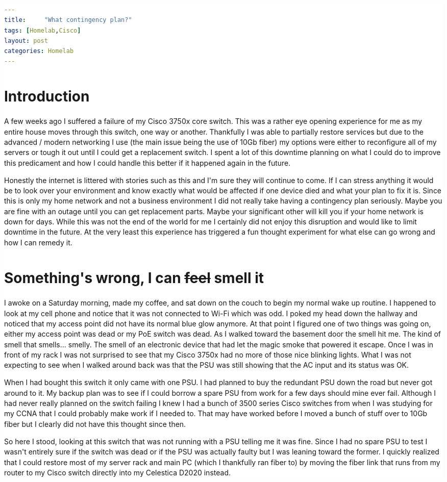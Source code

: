 ```yaml
---
title:     "What contingency plan?"
tags: [Homelab,Cisco]
layout: post
categories: Homelab
---
```


# Introduction
A few weeks ago I suffered a failure of my Cisco 3750x core switch. This was a rather eye opening experience for me as my entire house moves through this switch, one way or another. Thankfully I was able to partially restore services but due to the advanced / modern networking I use (the main issue being the use of 10Gb fiber) my options were either to reconfigure all of my servers or tough it out until I could get a replacement switch. I spent a lot of this downtime planning on what I could do to improve this predicament and how I could handle this better if it happened again in the future. 

Honestly the internet is littered with stories such as this and I'm sure they will continue to come. If I can stress anything it would be to look over your environment and know exactly what would be affected if one device died and what your plan to fix it is. Since this is only my home network and not a business environment I did not really take having a contingency plan seriously. Maybe you are fine with an outage until you can get replacement parts. Maybe your significant other will kill you if your home network is down for days. While this was not the end of the world for me I certainly did not enjoy this disruption and would like to limit downtime in the future. At the very least this experience has triggered a fun thought experiment for what else can go wrong and how I can remedy it.


# Something's wrong, I can ~~feel~~ smell it

I awoke on a Saturday morning, made my coffee, and sat down on the couch to begin my normal wake up routine. I happened to look at my cell phone and notice that it was not connected to Wi-Fi which was odd. I poked my head down the hallway and noticed that my access point did not have its normal blue glow anymore. At that point I figured one of two things was going on, either my access point was dead or my PoE switch was dead. As I walked toward the basement door the smell hit me. The kind of smell that smells... smelly. The smell of an electronic device that had let the magic smoke that powered it escape. Once I was in front of my rack I was not surprised to see that my Cisco 3750x had no more of those nice blinking lights. What I was not expecting to see when I walked around back was that the PSU was still showing that the AC input and its status was OK.

When I had bought this switch it only came with one PSU. I had planned to buy the redundant PSU down the road but never got around to it. My backup plan was to see if I could borrow a spare PSU from work for a few days should mine ever fail. Although I had never really planned on the switch failing I knew I had a bunch of 3500 series Cisco switches from when I was studying for my CCNA that I could probably make work if I needed to. That may have worked before I moved a bunch of stuff over to 10Gb fiber but I clearly did not have this thought since then.

So here I stood, looking at this switch that was not running with a PSU telling me it was fine. Since I had no spare PSU to test I wasn't entirely sure if the switch was dead or if the PSU was actually faulty but I was leaning toward the former. I quickly realized that I could restore most of my server rack and main PC (which I thankfully ran fiber to) by moving the fiber link that runs from my router to my Cisco switch directly into my Celestica D2020 instead.
